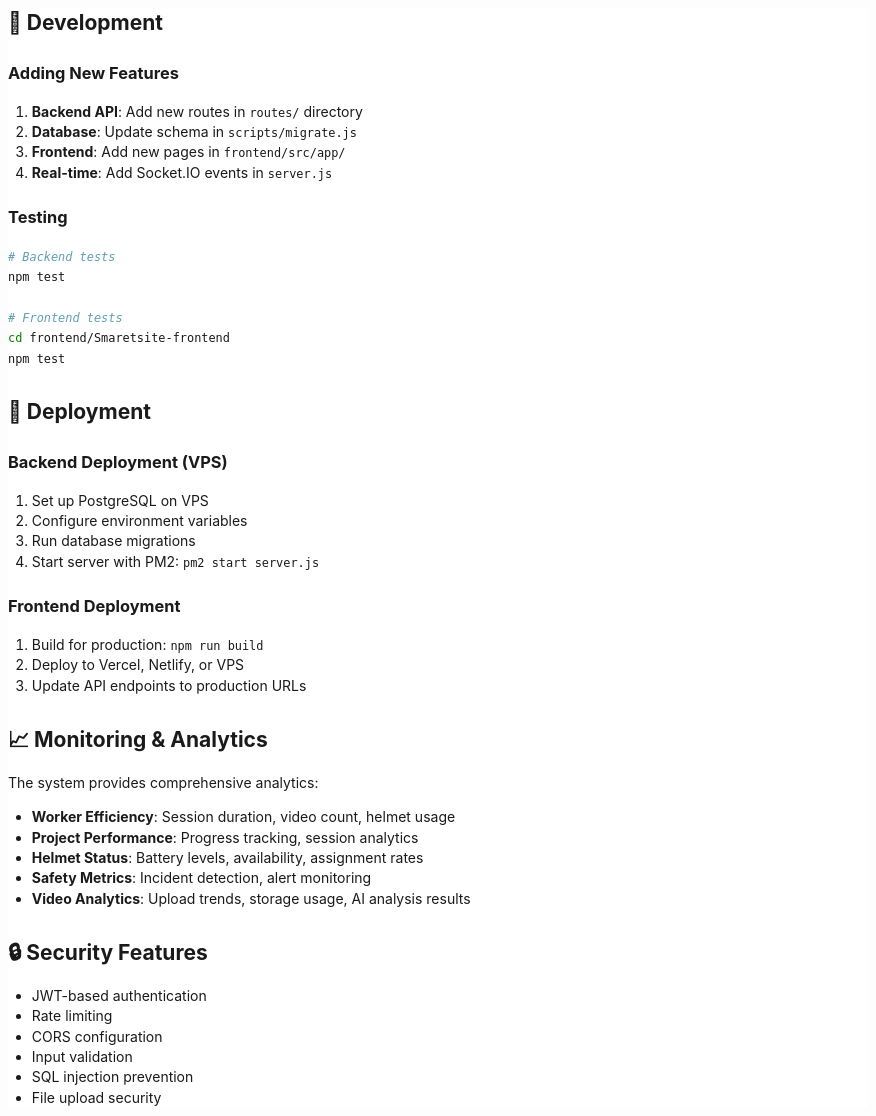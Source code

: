 ## 🔧 Development

### Adding New Features

1. **Backend API**: Add new routes in `routes/` directory
2. **Database**: Update schema in `scripts/migrate.js`
3. **Frontend**: Add new pages in `frontend/src/app/`
4. **Real-time**: Add Socket.IO events in `server.js`

### Testing
```bash
# Backend tests
npm test

# Frontend tests
cd frontend/Smaretsite-frontend
npm test
```

## 🚀 Deployment

### Backend Deployment (VPS)
1. Set up PostgreSQL on VPS
2. Configure environment variables
3. Run database migrations
4. Start server with PM2: `pm2 start server.js`

### Frontend Deployment
1. Build for production: `npm run build`
2. Deploy to Vercel, Netlify, or VPS
3. Update API endpoints to production URLs

## 📈 Monitoring & Analytics

The system provides comprehensive analytics:
- **Worker Efficiency**: Session duration, video count, helmet usage
- **Project Performance**: Progress tracking, session analytics
- **Helmet Status**: Battery levels, availability, assignment rates
- **Safety Metrics**: Incident detection, alert monitoring
- **Video Analytics**: Upload trends, storage usage, AI analysis results

## 🔒 Security Features

- JWT-based authentication
- Rate limiting
- CORS configuration
- Input validation
- SQL injection prevention
- File upload security
